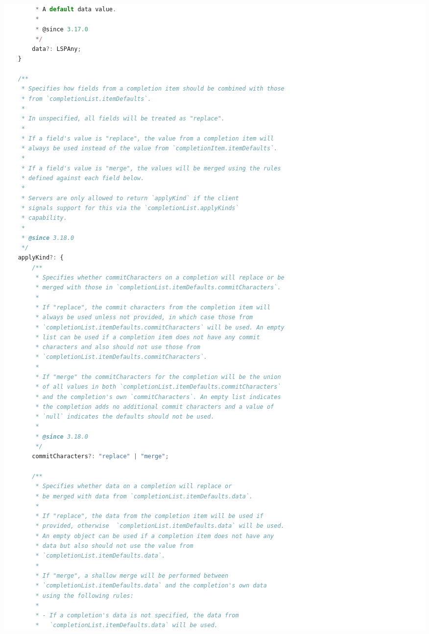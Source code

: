 ```typescript
		 * A default data value.
		 *
		 * @since 3.17.0
		 */
		data?: LSPAny;
	}

	/**
	 * Specifies how fields from a completion item should be combined with those
	 * from `completionList.itemDefaults`.
	 * 
	 * In unspecified, all fields will be treated as "replace".
	 * 
	 * If a field's value is "replace", the value from a completion item will
	 * always be used instead of the value from `completionItem.itemDefaults`.
	 * 
	 * If a field's value is "merge", the values will be merged using the rules
	 * defined against each field below.
	 *
	 * Servers are only allowed to return `applyKind` if the client
	 * signals support for this via the `completionList.applyKinds`
	 * capability.
	 *
	 * @since 3.18.0
	 */
	applyKind?: {
		/**
		 * Specifies whether commitCharacters on a completion will replace or be
		 * merged with those in `completionList.itemDefaults.commitCharacters`.
		 * 
		 * If "replace", the commit characters from the completion item will
		 * always be used unless not provided, in which case those from
		 * `completionList.itemDefaults.commitCharacters` will be used. An empty
		 * list can be used if a completion item does not have any commit
		 * characters and also should not use those from
		 * `completionList.itemDefaults.commitCharacters`.
		 * 
		 * If "merge" the commitCharacters for the completion will be the union
		 * of all values in both `completionList.itemDefaults.commitCharacters`
		 * and the completion's own `commitCharacters`. An empty list indicates
		 * the completion adds no additional commit characters and a value of
		 * `null` indicates the defaults should not be used.
		 *
		 * @since 3.18.0
		 */
		commitCharacters?: "replace" | "merge";

		/**
		 * Specifies whether data on a completion will replace or
		 * be merged with data from `completionList.itemDefaults.data`.
		 * 
		 * If "replace", the data from the completion item will be used if
		 * provided, otherwise  `completionList.itemDefaults.data` will be used.
		 * An empty object can be used if a completion item does not have any
		 * data but also should not use the value from
		 * `completionList.itemDefaults.data`.
		 * 
		 * If "merge", a shallow merge will be performed between
		 * `completionList.itemDefaults.data` and the completion's own data
		 * using the following rules:
		 * 
		 * - If a completion's data is not specified, the data from
		 *   `completionList.itemDefaults.data` will be used.
```